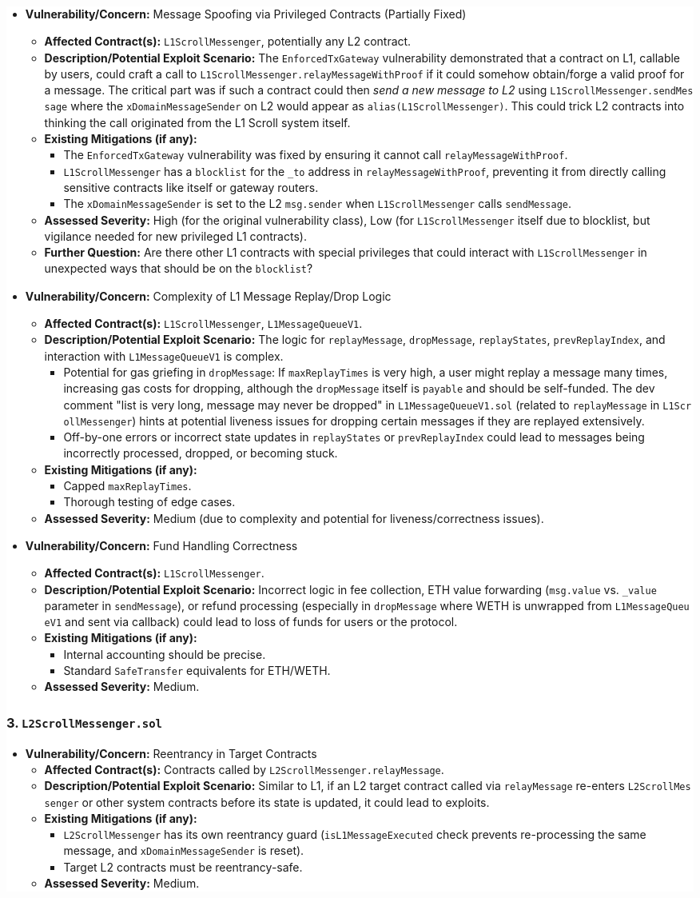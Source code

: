 *   **Vulnerability/Concern:** Message Spoofing via Privileged Contracts (Partially Fixed)
    *   **Affected Contract(s):** `L1ScrollMessenger`, potentially any L2 contract.
    *   **Description/Potential Exploit Scenario:** The `EnforcedTxGateway` vulnerability demonstrated that a contract on L1, callable by users, could craft a call to `L1ScrollMessenger.relayMessageWithProof` if it could somehow obtain/forge a valid proof for a message. The critical part was if such a contract could then *send a new message to L2* using `L1ScrollMessenger.sendMessage` where the `xDomainMessageSender` on L2 would appear as `alias(L1ScrollMessenger)`. This could trick L2 contracts into thinking the call originated from the L1 Scroll system itself.
    *   **Existing Mitigations (if any):**
        *   The `EnforcedTxGateway` vulnerability was fixed by ensuring it cannot call `relayMessageWithProof`.
        *   `L1ScrollMessenger` has a `blocklist` for the `_to` address in `relayMessageWithProof`, preventing it from directly calling sensitive contracts like itself or gateway routers.
        *   The `xDomainMessageSender` is set to the L2 `msg.sender` when `L1ScrollMessenger` calls `sendMessage`.
    *   **Assessed Severity:** High (for the original vulnerability class), Low (for `L1ScrollMessenger` itself due to blocklist, but vigilance needed for new privileged L1 contracts).
    *   **Further Question:** Are there other L1 contracts with special privileges that could interact with `L1ScrollMessenger` in unexpected ways that should be on the `blocklist`?

*   **Vulnerability/Concern:** Complexity of L1 Message Replay/Drop Logic
    *   **Affected Contract(s):** `L1ScrollMessenger`, `L1MessageQueueV1`.
    *   **Description/Potential Exploit Scenario:** The logic for `replayMessage`, `dropMessage`, `replayStates`, `prevReplayIndex`, and interaction with `L1MessageQueueV1` is complex.
        *   Potential for gas griefing in `dropMessage`: If `maxReplayTimes` is very high, a user might replay a message many times, increasing gas costs for dropping, although the `dropMessage` itself is `payable` and should be self-funded. The dev comment "list is very long, message may never be dropped" in `L1MessageQueueV1.sol` (related to `replayMessage` in `L1ScrollMessenger`) hints at potential liveness issues for dropping certain messages if they are replayed extensively.
        *   Off-by-one errors or incorrect state updates in `replayStates` or `prevReplayIndex` could lead to messages being incorrectly processed, dropped, or becoming stuck.
    *   **Existing Mitigations (if any):**
        *   Capped `maxReplayTimes`.
        *   Thorough testing of edge cases.
    *   **Assessed Severity:** Medium (due to complexity and potential for liveness/correctness issues).

*   **Vulnerability/Concern:** Fund Handling Correctness
    *   **Affected Contract(s):** `L1ScrollMessenger`.
    *   **Description/Potential Exploit Scenario:** Incorrect logic in fee collection, ETH value forwarding (`msg.value` vs. `_value` parameter in `sendMessage`), or refund processing (especially in `dropMessage` where WETH is unwrapped from `L1MessageQueueV1` and sent via callback) could lead to loss of funds for users or the protocol.
    *   **Existing Mitigations (if any):**
        *   Internal accounting should be precise.
        *   Standard `SafeTransfer` equivalents for ETH/WETH.
    *   **Assessed Severity:** Medium.

### 3. `L2ScrollMessenger.sol`

*   **Vulnerability/Concern:** Reentrancy in Target Contracts
    *   **Affected Contract(s):** Contracts called by `L2ScrollMessenger.relayMessage`.
    *   **Description/Potential Exploit Scenario:** Similar to L1, if an L2 target contract called via `relayMessage` re-enters `L2ScrollMessenger` or other system contracts before its state is updated, it could lead to exploits.
    *   **Existing Mitigations (if any):**
        *   `L2ScrollMessenger` has its own reentrancy guard (`isL1MessageExecuted` check prevents re-processing the same message, and `xDomainMessageSender` is reset).
        *   Target L2 contracts must be reentrancy-safe.
    *   **Assessed Severity:** Medium.
